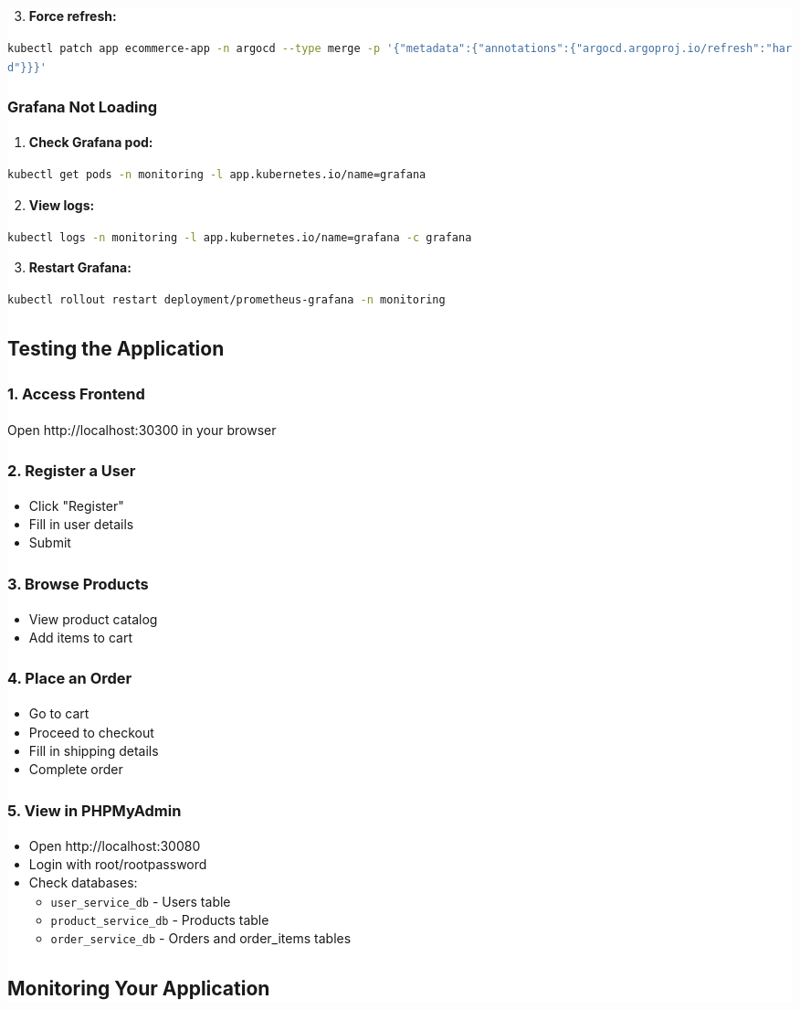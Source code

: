 3. **Force refresh:**
```bash
kubectl patch app ecommerce-app -n argocd --type merge -p '{"metadata":{"annotations":{"argocd.argoproj.io/refresh":"hard"}}}'
```

### Grafana Not Loading

1. **Check Grafana pod:**
```bash
kubectl get pods -n monitoring -l app.kubernetes.io/name=grafana
```

2. **View logs:**
```bash
kubectl logs -n monitoring -l app.kubernetes.io/name=grafana -c grafana
```

3. **Restart Grafana:**
```bash
kubectl rollout restart deployment/prometheus-grafana -n monitoring
```

## Testing the Application

### 1. Access Frontend
Open http://localhost:30300 in your browser

### 2. Register a User
- Click "Register"
- Fill in user details
- Submit

### 3. Browse Products
- View product catalog
- Add items to cart

### 4. Place an Order
- Go to cart
- Proceed to checkout
- Fill in shipping details
- Complete order

### 5. View in PHPMyAdmin
- Open http://localhost:30080
- Login with root/rootpassword
- Check databases:
  - `user_service_db` - Users table
  - `product_service_db` - Products table
  - `order_service_db` - Orders and order_items tables

## Monitoring Your Application
